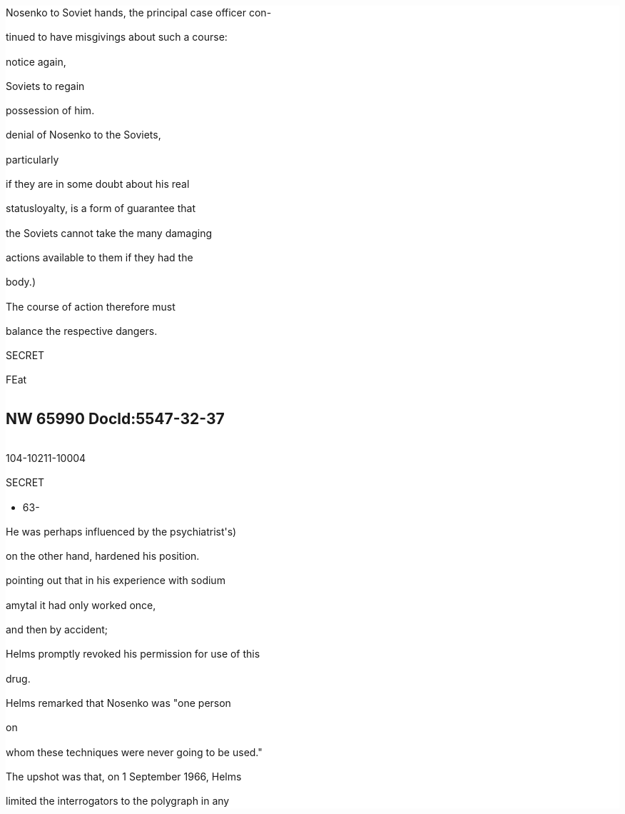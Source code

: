 Nosenko to Soviet hands, the principal case officer con-

tinued to have misgivings about such a course:

notice again,

Soviets to regain

possession of him.

denial of Nosenko to the Soviets,

particularly

if they are in some doubt about his real

statusloyalty, is a form of guarantee that

the Soviets cannot take the many damaging

actions available to them if they had the

body.)

The course of action therefore must

balance the respective dangers.

SECRET

FEat

NW 65990 Docld:5547-32-37
---

##
104-10211-10004

SECRET

- 63-

He was perhaps influenced by the psychiatrist's)

on the other hand, hardened his position.

pointing out that in his experience with sodium

amytal it had only worked once,

and then by accident;

Helms promptly revoked his permission for use of this

drug.

Helms remarked that Nosenko was "one person

on

whom these techniques were never going to be used."

The upshot was that, on 1 September 1966, Helms

limited the interrogators to the polygraph in any
